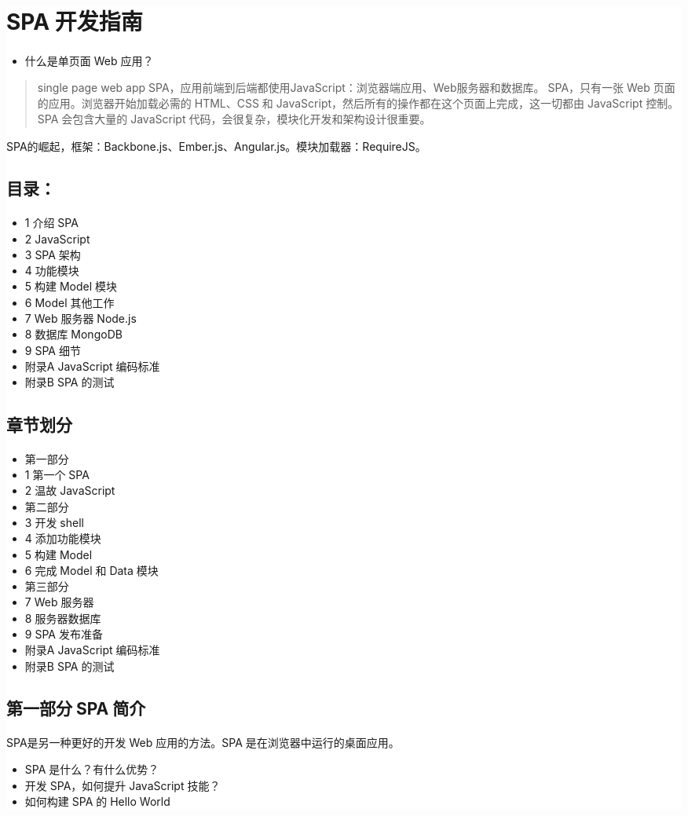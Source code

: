 # SPA 开发指南

- 什么是单页面 Web 应用？

> single page web app SPA，应用前端到后端都使用JavaScript：浏览器端应用、Web服务器和数据库。
> SPA，只有一张 Web 页面的应用。浏览器开始加载必需的 HTML、CSS 和 JavaScript，然后所有的操作都在这个页面上完成，这一切都由 JavaScript 控制。
> SPA 会包含大量的 JavaScript 代码，会很复杂，模块化开发和架构设计很重要。

SPA的崛起，框架：Backbone.js、Ember.js、Angular.js。模块加载器：RequireJS。


## 目录：

- 1 介绍 SPA
- 2 JavaScript
- 3 SPA 架构
- 4 功能模块
- 5 构建 Model 模块
- 6 Model 其他工作
- 7 Web 服务器 Node.js
- 8 数据库 MongoDB
- 9 SPA 细节
- 附录A JavaScript 编码标准
- 附录B SPA 的测试

## 章节划分

- 第一部分
- 1 第一个 SPA
- 2 温故 JavaScript
- 第二部分
- 3 开发 shell
- 4 添加功能模块
- 5 构建 Model
- 6 完成 Model 和 Data 模块
- 第三部分
- 7 Web 服务器
- 8 服务器数据库
- 9 SPA 发布准备
- 附录A JavaScript 编码标准
- 附录B SPA 的测试


## 第一部分 SPA 简介

SPA是另一种更好的开发 Web 应用的方法。SPA 是在浏览器中运行的桌面应用。

- SPA 是什么？有什么优势？
- 开发 SPA，如何提升 JavaScript 技能？
- 如何构建 SPA 的 Hello World


